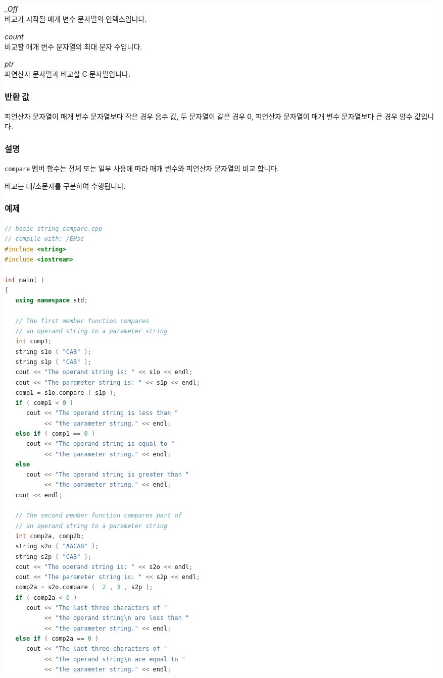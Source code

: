 *_Off*<br/>
비교가 시작될 매개 변수 문자열의 인덱스입니다.

*count*<br/>
비교할 매개 변수 문자열의 최대 문자 수입니다.

*ptr*<br/>
피연산자 문자열과 비교할 C 문자열입니다.

### <a name="return-value"></a>반환 값

피연산자 문자열이 매개 변수 문자열보다 작은 경우 음수 값, 두 문자열이 같은 경우 0, 피연산자 문자열이 매개 변수 문자열보다 큰 경우 양수 값입니다.

### <a name="remarks"></a>설명

`compare` 멤버 함수는 전체 또는 일부 사용에 따라 매개 변수와 피연산자 문자열의 비교 합니다.

비교는 대/소문자를 구분하여 수행됩니다.

### <a name="example"></a>예제

```cpp
// basic_string_compare.cpp
// compile with: /EHsc
#include <string>
#include <iostream>

int main( )
{
   using namespace std;

   // The first member function compares
   // an operand string to a parameter string
   int comp1;
   string s1o ( "CAB" );
   string s1p ( "CAB" );
   cout << "The operand string is: " << s1o << endl;
   cout << "The parameter string is: " << s1p << endl;
   comp1 = s1o.compare ( s1p );
   if ( comp1 < 0 )
      cout << "The operand string is less than "
           << "the parameter string." << endl;
   else if ( comp1 == 0 )
      cout << "The operand string is equal to "
           << "the parameter string." << endl;
   else
      cout << "The operand string is greater than "
           << "the parameter string." << endl;
   cout << endl;

   // The second member function compares part of
   // an operand string to a parameter string
   int comp2a, comp2b;
   string s2o ( "AACAB" );
   string s2p ( "CAB" );
   cout << "The operand string is: " << s2o << endl;
   cout << "The parameter string is: " << s2p << endl;
   comp2a = s2o.compare (  2 , 3 , s2p );
   if ( comp2a < 0 )
      cout << "The last three characters of "
           << "the operand string\n are less than "
           << "the parameter string." << endl;
   else if ( comp2a == 0 )
      cout << "The last three characters of "
           << "the operand string\n are equal to "
           << "the parameter string." << endl;
```